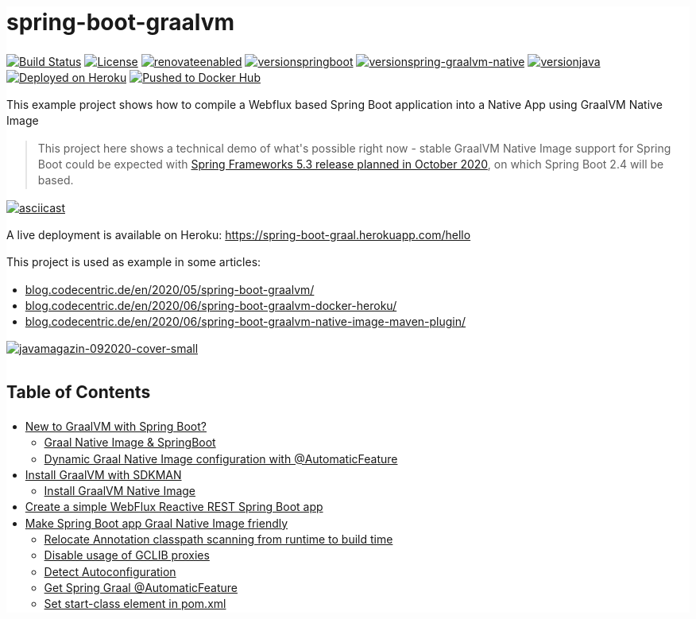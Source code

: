 # spring-boot-graalvm
[![Build Status](https://github.com/jonashackt/spring-boot-graalvm/workflows/native-image-compile/badge.svg)](https://github.com/jonashackt/spring-boot-graalvm/actions)
[![License](http://img.shields.io/:license-mit-blue.svg)](https://github.com/jonashackt/spring-boot-graalvm/blob/master/LICENSE)
[![renovateenabled](https://img.shields.io/badge/renovate-enabled-yellow)](https://renovatebot.com)
[![versionspringboot](https://img.shields.io/badge/dynamic/xml?color=brightgreen&url=https://raw.githubusercontent.com/jonashackt/spring-boot-graalvm/master/pom.xml&query=%2F%2A%5Blocal-name%28%29%3D%27project%27%5D%2F%2A%5Blocal-name%28%29%3D%27parent%27%5D%2F%2A%5Blocal-name%28%29%3D%27version%27%5D&label=springboot)](https://github.com/spring-projects/spring-boot)
[![versionspring-graalvm-native](https://img.shields.io/badge/dynamic/xml?color=brightgreen&url=https://raw.githubusercontent.com/jonashackt/spring-boot-graalvm/master/pom.xml&query=%2F%2A%5Blocal-name%28%29%3D%27project%27%5D%2F%2A%5Blocal-name%28%29%3D%27properties%27%5D%2F%2A%5Blocal-name%28%29%3D%27spring-native.version%27%5D&label=spring-native)](https://github.com/spring-projects-experimental/spring-graalvm-native)
[![versionjava](https://img.shields.io/badge/graalvm_ce-21.2.0_JDK11-orange.svg?logo=java)](https://www.graalvm.org/)
[![Deployed on Heroku](https://img.shields.io/badge/heroku-deployed-blueviolet.svg?logo=heroku&)](https://spring-boot-graal.herokuapp.com/hello)
[![Pushed to Docker Hub](https://img.shields.io/badge/docker_hub-released-blue.svg?logo=docker)](https://hub.docker.com/r/jonashackt/spring-boot-graalvm)


This example project shows how to compile a Webflux based Spring Boot application into a Native App using GraalVM Native Image

> This project here shows a technical demo of what's possible right now - stable GraalVM Native Image support for Spring Boot could be expected with [Spring Frameworks 5.3 release planned in October 2020](https://spring.io/blog/2019/12/03/spring-framework-maintenance-roadmap-in-2020-including-4-3-eol), on which Spring Boot 2.4 will be based.

[![asciicast](https://asciinema.org/a/313688.svg)](https://asciinema.org/a/313688)

A live deployment is available on Heroku: https://spring-boot-graal.herokuapp.com/hello

This project is used as example in some articles:

* [blog.codecentric.de/en/2020/05/spring-boot-graalvm/](https://blog.codecentric.de/en/2020/05/spring-boot-graalvm/)
* [blog.codecentric.de/en/2020/06/spring-boot-graalvm-docker-heroku/](https://blog.codecentric.de/en/2020/06/spring-boot-graalvm-docker-heroku/)
* [blog.codecentric.de/en/2020/06/spring-boot-graalvm-native-image-maven-plugin/](https://blog.codecentric.de/en/2020/06/spring-boot-graalvm-native-image-maven-plugin/)

[![javamagazin-092020-cover-small](screenshots/javamagazin-092020-cover-small.jpg)](https://public.centerdevice.de/41c5481e-5782-4c0e-bf7b-a62ec68d3854)

## Table of Contents 

* [New to GraalVM with Spring Boot?](#new-to-graalvm-with-spring-boot)
  * [Graal Native Image & SpringBoot](#graal-native-image--springboot)
  * [Dynamic Graal Native Image configuration with @AutomaticFeature](#dynamic-graal-native-image-configuration-with-automaticfeature)
* [Install GraalVM with SDKMAN](#install-graalvm-with-sdkman)
  * [Install GraalVM Native Image](#install-graalvm-native-image)
* [Create a simple WebFlux Reactive REST Spring Boot app](#create-a-simple-webflux-reactive-rest-spring-boot-app)
* [Make Spring Boot app Graal Native Image friendly](#make-spring-boot-app-graal-native-image-friendly)
  * [Relocate Annotation classpath scanning from runtime to build time](#relocate-annotation-classpath-scanning-from-runtime-to-build-time)
  * [Disable usage of GCLIB proxies](#disable-usage-of-gclib-proxies)
  * [Detect Autoconfiguration](#detect-autoconfiguration)
  * [Get Spring Graal @AutomaticFeature](#get-spring-graal-automaticfeature)
  * [Set start-class element in pom.xml](#set-start-class-element-in-pomxml)